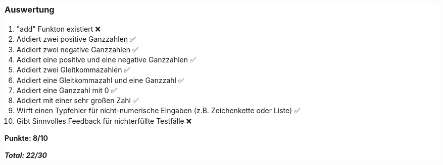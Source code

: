 
### **Auswertung**
1. "add" Funkton existiert ❌
2. Addiert zwei positive Ganzzahlen ✅
3. Addiert zwei negative Ganzzahlen ✅
4. Addiert eine positive und eine negative Ganzzahlen ✅
5. Addiert zwei Gleitkommazahlen ✅
6. Addiert eine Gleitkommazahl und eine Ganzzahl ✅
7. Addiert eine Ganzzahl mit 0 ✅
8. Addiert mit einer sehr großen Zahl ✅
9. Wirft einen Typfehler für nicht-numerische Eingaben (z.B. Zeichenkette oder Liste) ✅
10. Gibt Sinnvolles Feedback für nichterfüllte Testfälle ❌

**Punkte: 8/10**

***Total: 22/30***
